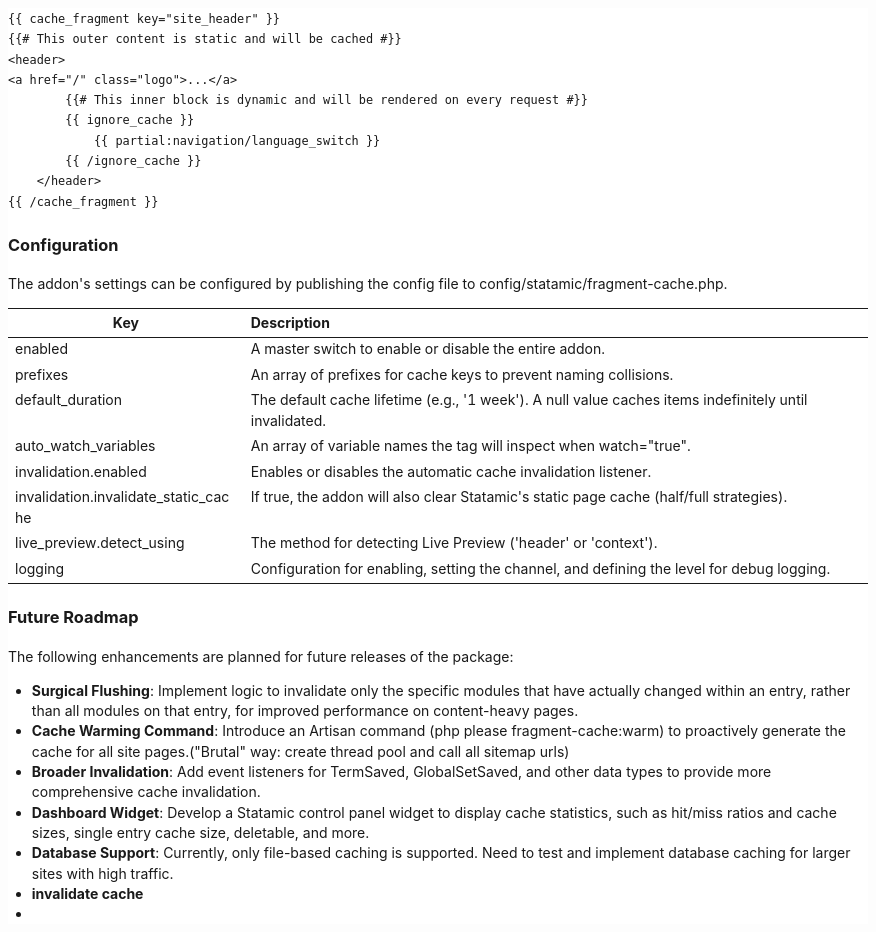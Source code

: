 ```antlers
{{ cache_fragment key="site_header" }}
{{# This outer content is static and will be cached #}}
<header>
<a href="/" class="logo">...</a>
        {{# This inner block is dynamic and will be rendered on every request #}}
        {{ ignore_cache }}
            {{ partial:navigation/language_switch }}
        {{ /ignore_cache }}
    </header>
{{ /cache_fragment }}
```

### Configuration
The addon's settings can be configured by publishing the config file to config/statamic/fragment-cache.php.


| Key                                  | Description                                                                                            |
|--------------------------------------|:-------------------------------------------------------------------------------------------------------|
| enabled                              | A master switch to enable or disable the entire addon.                                                 |
| prefixes                             | An array of prefixes for cache keys to prevent naming collisions.                                      |
| default_duration                     | The default cache lifetime (e.g., '1 week'). A null value caches items indefinitely until invalidated. |
| auto_watch_variables                 | An array of variable names the tag will inspect when watch="true".                                     |
| invalidation.enabled                 | Enables or disables the automatic cache invalidation listener.                                         |
| invalidation.invalidate_static_cache | If true, the addon will also clear Statamic's static page cache (half/full strategies).                |
| live_preview.detect_using            | The method for detecting Live Preview ('header' or 'context').                                         |
| logging                              | Configuration for enabling, setting the channel, and defining the level for debug logging.             |


### Future Roadmap

The following enhancements are planned for future releases of the package:
- **Surgical Flushing**: Implement logic to invalidate only the specific modules that have actually changed within an entry, rather than all modules on that entry, for improved performance on content-heavy pages. 
- **Cache Warming Command**: Introduce an Artisan command (php please fragment-cache:warm) to proactively generate the cache for all site pages.("Brutal" way: create thread pool and call all sitemap urls)
- **Broader Invalidation**: Add event listeners for TermSaved, GlobalSetSaved, and other data types to provide more comprehensive cache invalidation.
- **Dashboard Widget**: Develop a Statamic control panel widget to display cache statistics, such as hit/miss ratios and cache sizes, single entry cache size, deletable, and more.
- **Database Support**: Currently, only file-based caching is supported. Need to test and implement database caching for larger sites with high traffic.
- **invalidate cache**
- 